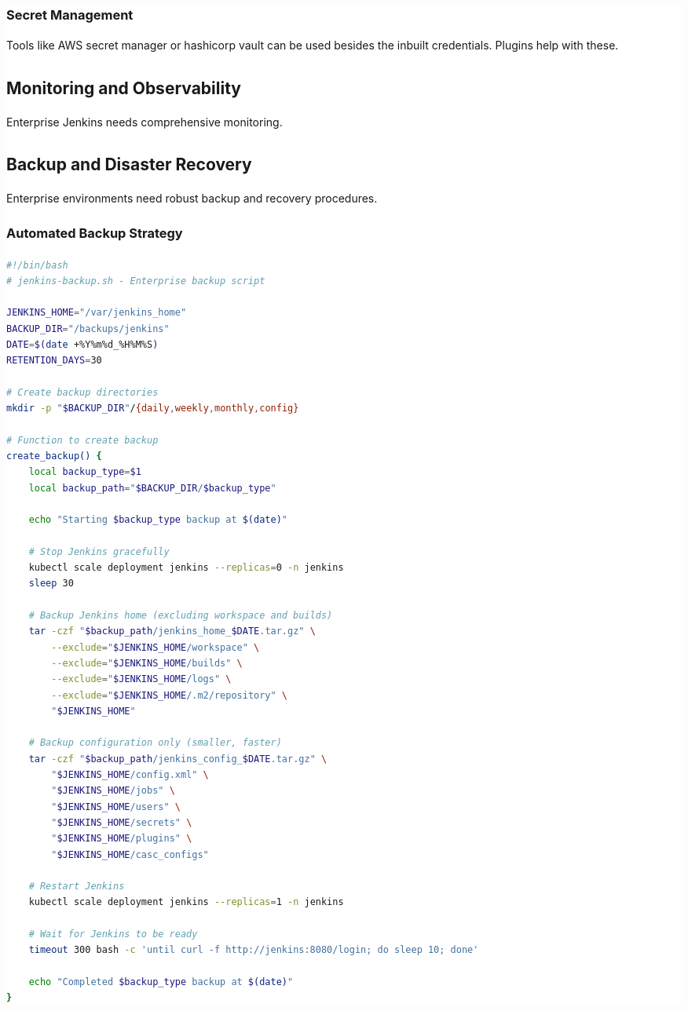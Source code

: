 ### Secret Management

Tools like AWS secret manager or hashicorp vault can be used besides the inbuilt credentials. Plugins help with these.

## Monitoring and Observability

Enterprise Jenkins needs comprehensive monitoring.

## Backup and Disaster Recovery

Enterprise environments need robust backup and recovery procedures.

### Automated Backup Strategy

```bash
#!/bin/bash
# jenkins-backup.sh - Enterprise backup script

JENKINS_HOME="/var/jenkins_home"
BACKUP_DIR="/backups/jenkins"
DATE=$(date +%Y%m%d_%H%M%S)
RETENTION_DAYS=30

# Create backup directories
mkdir -p "$BACKUP_DIR"/{daily,weekly,monthly,config}

# Function to create backup
create_backup() {
    local backup_type=$1
    local backup_path="$BACKUP_DIR/$backup_type"
    
    echo "Starting $backup_type backup at $(date)"
    
    # Stop Jenkins gracefully
    kubectl scale deployment jenkins --replicas=0 -n jenkins
    sleep 30
    
    # Backup Jenkins home (excluding workspace and builds)
    tar -czf "$backup_path/jenkins_home_$DATE.tar.gz" \
        --exclude="$JENKINS_HOME/workspace" \
        --exclude="$JENKINS_HOME/builds" \
        --exclude="$JENKINS_HOME/logs" \
        --exclude="$JENKINS_HOME/.m2/repository" \
        "$JENKINS_HOME"
    
    # Backup configuration only (smaller, faster)
    tar -czf "$backup_path/jenkins_config_$DATE.tar.gz" \
        "$JENKINS_HOME/config.xml" \
        "$JENKINS_HOME/jobs" \
        "$JENKINS_HOME/users" \
        "$JENKINS_HOME/secrets" \
        "$JENKINS_HOME/plugins" \
        "$JENKINS_HOME/casc_configs"
    
    # Restart Jenkins
    kubectl scale deployment jenkins --replicas=1 -n jenkins
    
    # Wait for Jenkins to be ready
    timeout 300 bash -c 'until curl -f http://jenkins:8080/login; do sleep 10; done'
    
    echo "Completed $backup_type backup at $(date)"
}
```